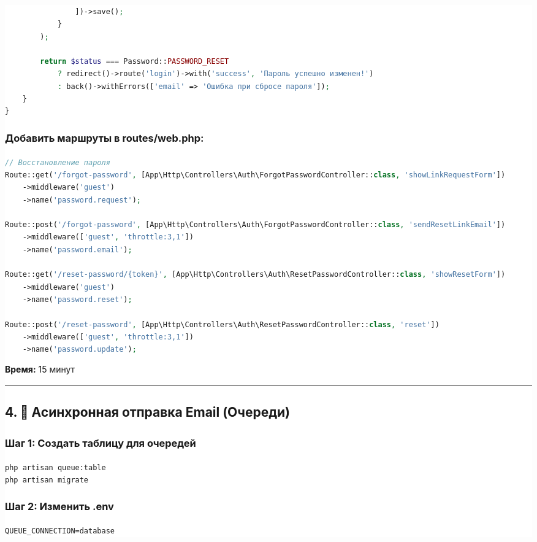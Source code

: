 ```php
                ])->save();
            }
        );

        return $status === Password::PASSWORD_RESET
            ? redirect()->route('login')->with('success', 'Пароль успешно изменен!')
            : back()->withErrors(['email' => 'Ошибка при сбросе пароля']);
    }
}
```

### Добавить маршруты в routes/web.php:

```php
// Восстановление пароля
Route::get('/forgot-password', [App\Http\Controllers\Auth\ForgotPasswordController::class, 'showLinkRequestForm'])
    ->middleware('guest')
    ->name('password.request');

Route::post('/forgot-password', [App\Http\Controllers\Auth\ForgotPasswordController::class, 'sendResetLinkEmail'])
    ->middleware(['guest', 'throttle:3,1'])
    ->name('password.email');

Route::get('/reset-password/{token}', [App\Http\Controllers\Auth\ResetPasswordController::class, 'showResetForm'])
    ->middleware('guest')
    ->name('password.reset');

Route::post('/reset-password', [App\Http\Controllers\Auth\ResetPasswordController::class, 'reset'])
    ->middleware(['guest', 'throttle:3,1'])
    ->name('password.update');
```

**Время:** 15 минут

---

## 4. 📧 Асинхронная отправка Email (Очереди)

### Шаг 1: Создать таблицу для очередей

```bash
php artisan queue:table
php artisan migrate
```

### Шаг 2: Изменить .env

```env
QUEUE_CONNECTION=database
```
